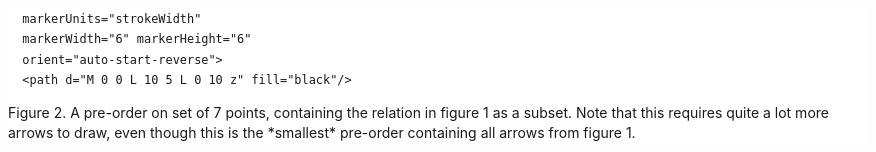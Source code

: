       markerUnits="strokeWidth"
      markerWidth="6" markerHeight="6"
      orient="auto-start-reverse">
      <path d="M 0 0 L 10 5 L 0 10 z" fill="black"/>
</marker>
</defs>
<g style="filter: url(#sketch)">
<circle cx="10" cy="20" r="2" fill="black"/>
<circle cx="30" cy="10" r="2" fill="black"/>
<circle cx="20" cy="80" r="2" fill="black"/>
<circle cx="40" cy="50" r="2" fill="black"/>
<circle cx="70" cy="30" r="2" fill="black"/>
<circle cx="80" cy="60" r="2" fill="black"/>
<circle cx="60" cy="80" r="2" fill="black"/>
<line x1=10 y1=20 x2=70 y2=30 marker-end="url(#arrow)" marker-start="url(#arrow)" stroke="black" />
<line x1=30 y1=10 x2=40 y2=50 marker-end="url(#arrow)" stroke="black" />
<line x1=70 y1=30 x2=20 y2=80 marker-end="url(#arrow)" stroke="black" />
<line x1=40 y1=50 x2=80 y2=60 marker-end="url(#arrow)" stroke="black" />
<line x1=10 y1=20 x2=20 y2=80 marker-end="url(#arrow)" stroke="black" />
<line x1=30 y1=10 x2=80 y2=60 marker-end="url(#arrow)" stroke="black" />
<path d="M 10,20 
         a 5 2 180 1 0 -5,-5
         a 5 2 180 1 0 +5,+5" 
         marker-end="url(#arrow)" stroke="black" fill="none"/>
<path d="M 30,10 
         a 5 2 180 1 0 +10,+5
         a 5 1 180 1 0 -10,-5" 
         marker-end="url(#arrow)" stroke="black" fill="none"/>
<path d="M 20,80 
         a 2 5 180 1 0 -5,+5
         a 2 7 180 1 0 +5,-5" 
         marker-end="url(#arrow)" stroke="black" fill="none"/>
<path d="M 40,50 
         a 3 2 180 1 0 +10,+5
         a 4 2 180 1 0 -10,-5" 
         marker-end="url(#arrow)" stroke="black" fill="none"/>
<path d="M 70,30 
         a 4 2 180 1 0 +7,+5
         a 5 2 180 1 0 -7,-5" 
         marker-end="url(#arrow)" stroke="black" fill="none"/>
<path d="M 80,60 
         a 5 2 180 1 0 +10,+5
         a 5 2 180 1 0 -10,-5" 
         marker-end="url(#arrow)" stroke="black" fill="none"/>
<path d="M 60,80 
         a 5 2 180 1 0 +10,+5
         a 5 2 180 1 0 -10,-5" 
         marker-end="url(#arrow)" stroke="black" fill="none"/>
</g>
</svg>
Figure 2. A pre-order on set of 7 points, containing the relation in figure 1 as a subset. Note that this requires quite a lot more arrows to draw, even though this is the *smallest* pre-order containing all arrows from figure 1.
</figure>
